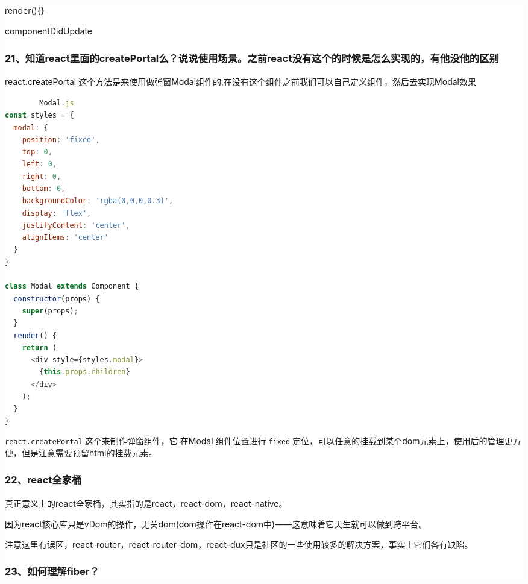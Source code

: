 render(){}

componentDidUpdate



### 21、**知道react里面的createPortal么？说说使用场景。之前react没有这个的时候是怎么实现的，有他没他的区别**

react.createPortal 这个方法是来使用做弹窗Modal组件的,在没有这个组件之前我们可以自己定义组件，然后去实现Modal效果

```js
        Modal.js 
const styles = { 
  modal: { 
    position: 'fixed', 
    top: 0, 
    left: 0, 
    right: 0, 
    bottom: 0, 
    backgroundColor: 'rgba(0,0,0,0.3)', 
    display: 'flex', 
    justifyContent: 'center', 
    alignItems: 'center' 
  } 
} 
 
class Modal extends Component { 
  constructor(props) { 
    super(props); 
  } 
  render() { 
    return ( 
      <div style={styles.modal}> 
        {this.props.children} 
      </div> 
    ); 
  } 
} 
```

`react.createPortal`   这个来制作弹窗组件，它 在Modal 组件位置进行 `fixed` 定位，可以任意的挂载到某个dom元素上，使用后的管理更方便，但是注意需要预留html的挂载元素。



### 22、**react全家桶**

真正意义上的react全家桶，其实指的是react，react-dom，react-native。

因为react核心库只是vDom的操作，无关dom(dom操作在react-dom中)——这意味着它天生就可以做到跨平台。

注意这里有误区，react-router，react-router-dom，react-dux只是社区的一些使用较多的解决方案，事实上它们各有缺陷。



### 23、**如何理解fiber？**
